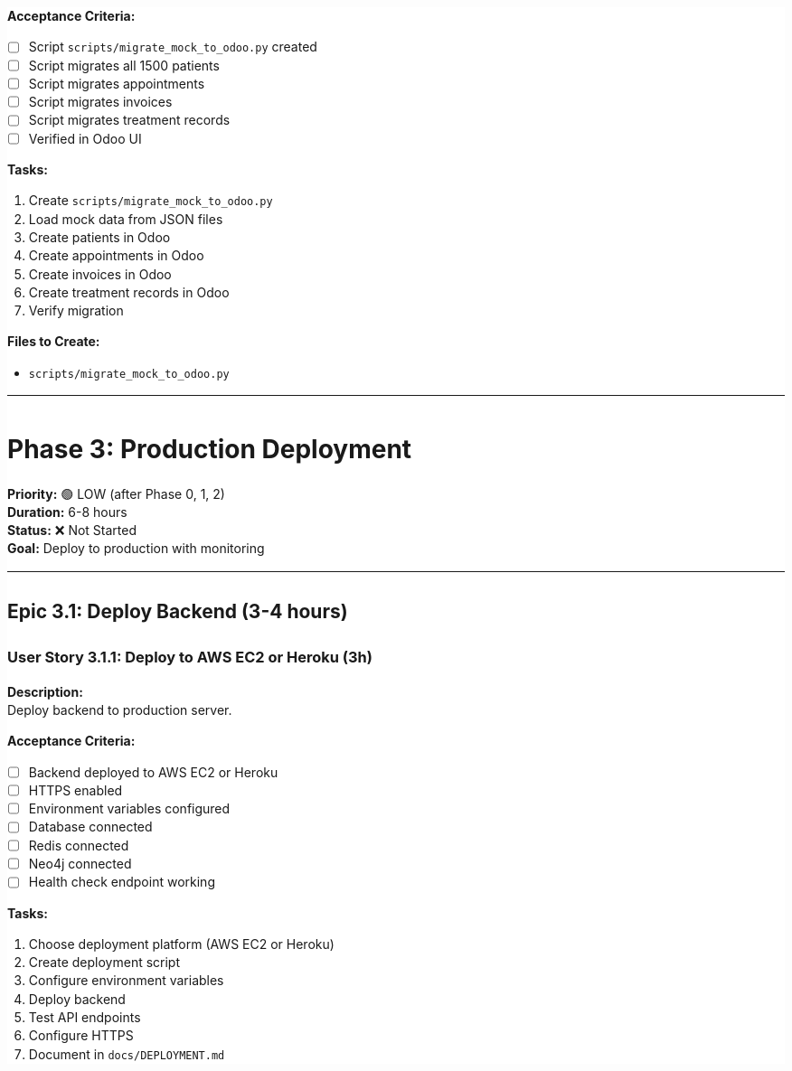 **Acceptance Criteria:**
- [ ] Script `scripts/migrate_mock_to_odoo.py` created
- [ ] Script migrates all 1500 patients
- [ ] Script migrates appointments
- [ ] Script migrates invoices
- [ ] Script migrates treatment records
- [ ] Verified in Odoo UI

**Tasks:**
1. Create `scripts/migrate_mock_to_odoo.py`
2. Load mock data from JSON files
3. Create patients in Odoo
4. Create appointments in Odoo
5. Create invoices in Odoo
6. Create treatment records in Odoo
7. Verify migration

**Files to Create:**
- `scripts/migrate_mock_to_odoo.py`

---

# Phase 3: Production Deployment

**Priority:** 🟢 LOW (after Phase 0, 1, 2)  
**Duration:** 6-8 hours  
**Status:** ❌ Not Started  
**Goal:** Deploy to production with monitoring

---

## Epic 3.1: Deploy Backend (3-4 hours)

### User Story 3.1.1: Deploy to AWS EC2 or Heroku (3h)

**Description:**  
Deploy backend to production server.

**Acceptance Criteria:**
- [ ] Backend deployed to AWS EC2 or Heroku
- [ ] HTTPS enabled
- [ ] Environment variables configured
- [ ] Database connected
- [ ] Redis connected
- [ ] Neo4j connected
- [ ] Health check endpoint working

**Tasks:**
1. Choose deployment platform (AWS EC2 or Heroku)
2. Create deployment script
3. Configure environment variables
4. Deploy backend
5. Test API endpoints
6. Configure HTTPS
7. Document in `docs/DEPLOYMENT.md`
